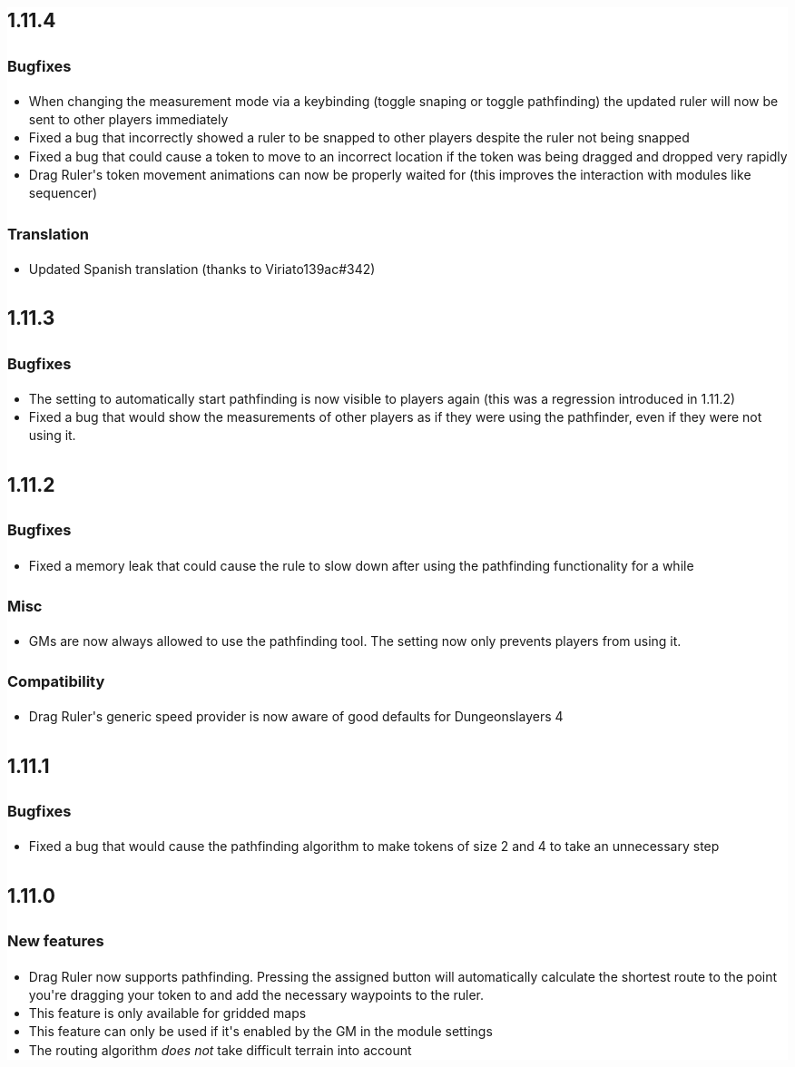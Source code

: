 
## 1.11.4
### Bugfixes
- When changing the measurement mode via a keybinding (toggle snaping or toggle pathfinding) the updated ruler will now be sent to other players immediately
- Fixed a bug that incorrectly showed a ruler to be snapped to other players despite the ruler not being snapped
- Fixed a bug that could cause a token to move to an incorrect location if the token was being dragged and dropped very rapidly
- Drag Ruler's token movement animations can now be properly waited for (this improves the interaction with modules like sequencer)

### Translation
- Updated Spanish translation (thanks to Viriato139ac#342)


## 1.11.3
### Bugfixes
- The setting to automatically start pathfinding is now visible to players again (this was a regression introduced in 1.11.2)
- Fixed a bug that would show the measurements of other players as if they were using the pathfinder, even if they were not using it.


## 1.11.2
### Bugfixes
- Fixed a memory leak that could cause the rule to slow down after using the pathfinding functionality for a while

### Misc
- GMs are now always allowed to use the pathfinding tool. The setting now only prevents players from using it.

### Compatibility
- Drag Ruler's generic speed provider is now aware of good defaults for Dungeonslayers 4


## 1.11.1
### Bugfixes
- Fixed a bug that would cause the pathfinding algorithm to make tokens of size 2 and 4 to take an unnecessary step


## 1.11.0
### New features
- Drag Ruler now supports pathfinding. Pressing the assigned button will automatically calculate the shortest route to the point you're dragging your token to and add the necessary waypoints to the ruler.
 - This feature is only available for gridded maps
 - This feature can only be used if it's enabled by the GM in the module settings
 - The routing algorithm *does not* take difficult terrain into account
